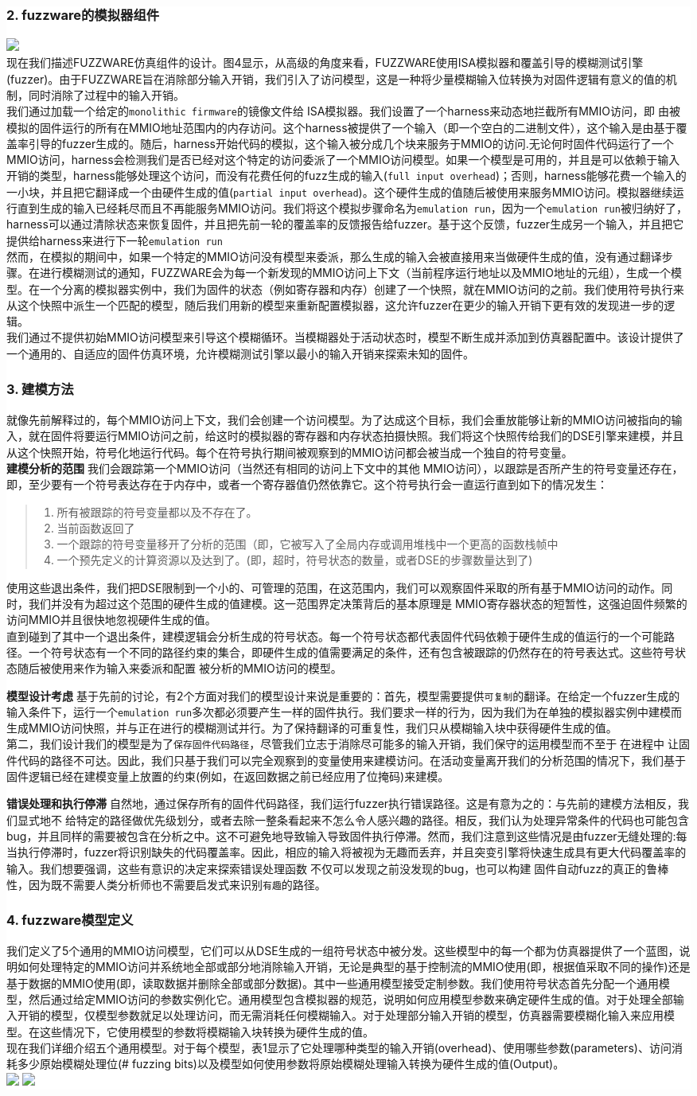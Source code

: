 ### 2. fuzzware的模拟器组件<br>
![](https://raw.githubusercontent.com/wsxk/wsxk_pictures/main/2023-4-27-vscode_cmake/20230507135605.png)<br>
现在我们描述FUZZWARE仿真组件的设计。图4显示，从高级的角度来看，FUZZWARE使用ISA模拟器和覆盖引导的模糊测试引擎(fuzzer)。由于FUZZWARE旨在消除部分输入开销，我们引入了访问模型，这是一种将少量模糊输入位转换为对固件逻辑有意义的值的机制，同时消除了过程中的输入开销。<br>
我们通过加载一个给定的`monolithic firmware`的镜像文件给 ISA模拟器。我们设置了一个harness来动态地拦截所有MMIO访问，即 由被模拟的固件运行的所有在MMIO地址范围内的内存访问。这个harness被提供了一个输入（即一个空白的二进制文件），这个输入是由基于覆盖率引导的fuzzer生成的。随后，harness开始代码的模拟，这个输入被分成几个块来服务于MMIO的访问.无论何时固件代码运行了一个MMIO访问，harness会检测我们是否已经对这个特定的访问委派了一个MMIO访问模型。如果一个模型是可用的，并且是可以依赖于输入开销的类型，harness能够处理这个访问，而没有花费任何的fuzz生成的输入(`full input overhead`)；否则，harness能够花费一个输入的一小块，并且把它翻译成一个由硬件生成的值(`partial input overhead`)。这个硬件生成的值随后被使用来服务MMIO访问。模拟器继续运行直到生成的输入已经耗尽而且不再能服务MMIO访问。我们将这个模拟步骤命名为`emulation run`，因为一个`emulation run`被归纳好了，harness可以通过清除状态来恢复固件，并且把先前一轮的覆盖率的反馈报告给fuzzer。基于这个反馈，fuzzer生成另一个输入，并且把它提供给harness来进行下一轮`emulation run`<br>
然而，在模拟的期间中，如果一个特定的MMIO访问没有模型来委派，那么生成的输入会被直接用来当做硬件生成的值，没有通过翻译步骤。在进行模糊测试的通知，FUZZWARE会为每一个新发现的MMIO访问上下文（当前程序运行地址以及MMIO地址的元组），生成一个模型。在一个分离的模拟器实例中，我们为固件的状态（例如寄存器和内存）创建了一个快照，就在MMIO访问的之前。我们使用符号执行来从这个快照中派生一个匹配的模型，随后我们用新的模型来重新配置模拟器，这允许fuzzer在更少的输入开销下更有效的发现进一步的逻辑。<br>
我们通过不提供初始MMIO访问模型来引导这个模糊循环。当模糊器处于活动状态时，模型不断生成并添加到仿真器配置中。该设计提供了一个通用的、自适应的固件仿真环境，允许模糊测试引擎以最小的输入开销来探索未知的固件。<br>

### 3. 建模方法<br>
就像先前解释过的，每个MMIO访问上下文，我们会创建一个访问模型。为了达成这个目标，我们会重放能够让新的MMIO访问被指向的输入，就在固件将要运行MMIO访问之前，给这时的模拟器的寄存器和内存状态拍摄快照。我们将这个快照传给我们的DSE引擎来建模，并且从这个快照开始，符号化地运行代码。每个在符号执行期间被观察到的MMIO访问都会被当成一个独自的符号变量。<br>
**建模分析的范围** 我们会跟踪第一个MMIO访问（当然还有相同的访问上下文中的其他 MMIO访问），以跟踪是否所产生的符号变量还存在，即，至少要有一个符号表达存在于内存中，或者一个寄存器值仍然依靠它。这个符号执行会一直运行直到如下的情况发生：<br>
> 1. 所有被跟踪的符号变量都以及不存在了。
> 2. 当前函数返回了
> 3. 一个跟踪的符号变量移开了分析的范围（即，它被写入了全局内存或调用堆栈中一个更高的函数栈帧中
> 4. 一个预先定义的计算资源以及达到了。(即，超时，符号状态的数量，或者DSE的步骤数量达到了)

使用这些退出条件，我们把DSE限制到一个小的、可管理的范围，在这范围内，我们可以观察固件采取的所有基于MMIO访问的动作。同时，我们并没有为超过这个范围的硬件生成的值建模。这一范围界定决策背后的基本原理是 MMIO寄存器状态的短暂性，这强迫固件频繁的访问MMIO并且很快地忽视硬件生成的值。<br>
直到碰到了其中一个退出条件，建模逻辑会分析生成的符号状态。每一个符号状态都代表固件代码依赖于硬件生成的值运行的一个可能路径。一个符号状态有一个不同的路径约束的集合，即硬件生成的值需要满足的条件，还有包含被跟踪的仍然存在的符号表达式。这些符号状态随后被使用来作为输入来委派和配置 被分析的MMIO访问的模型。<br>

**模型设计考虑** 基于先前的讨论，有2个方面对我们的模型设计来说是重要的：首先，模型需要提供`可复制`的翻译。在给定一个fuzzer生成的输入条件下，运行一个`emulation run`多次都必须要产生一样的固件执行。我们要求一样的行为，因为我们为在单独的模拟器实例中建模而生成MMIO访问快照，并与正在进行的模糊测试并行。为了保持翻译的可重复性，我们只从模糊输入块中获得硬件生成的值。<br>
第二，我们设计我们的模型是为了`保存固件代码路径`，尽管我们立志于消除尽可能多的输入开销，我们保守的运用模型而不至于 在进程中 让固件代码的路径不可达。因此，我们只基于我们可以完全观察到的变量使用来建模访问。在活动变量离开我们的分析范围的情况下，我们基于固件逻辑已经在建模变量上放置的约束(例如，在返回数据之前已经应用了位掩码)来建模。<br>

**错误处理和执行停滞** 自然地，通过保存所有的固件代码路径，我们运行fuzzer执行错误路径。这是有意为之的：与先前的建模方法相反，我们显式地不 给特定的路径做优先级划分，或者去除一整条看起来不怎么令人感兴趣的路径。相反，我们认为处理异常条件的代码也可能包含bug，并且同样的需要被包含在分析之中。这不可避免地导致输入导致固件执行停滞。然而，我们注意到这些情况是由fuzzer无缝处理的:每当执行停滞时，fuzzer将识别缺失的代码覆盖率。因此，相应的输入将被视为无趣而丢弃，并且突变引擎将快速生成具有更大代码覆盖率的输入。我们想要强调，这些有意识的决定来探索错误处理函数 不仅可以发现之前没发现的bug，也可以构建 固件自动fuzz的真正的鲁棒性，因为既不需要人类分析师也不需要启发式来识别`有趣`的路径。<br>

### 4. fuzzware模型定义<br>
我们定义了5个通用的MMIO访问模型，它们可以从DSE生成的一组符号状态中被分发。这些模型中的每一个都为仿真器提供了一个蓝图，说明如何处理特定的MMIO访问并系统地全部或部分地消除输入开销，无论是典型的基于控制流的MMIO使用(即，根据值采取不同的操作)还是基于数据的MMIO使用(即，读取数据并删除全部或部分数据)。其中一些通用模型接受定制参数。我们使用符号状态首先分配一个通用模型，然后通过给定MMIO访问的参数实例化它。通用模型包含模拟器的规范，说明如何应用模型参数来确定硬件生成的值。对于处理全部输入开销的模型，仅模型参数就足以处理访问，而无需消耗任何模糊输入。对于处理部分输入开销的模型，仿真器需要模糊化输入来应用模型。在这些情况下，它使用模型的参数将模糊输入块转换为硬件生成的值。<br>
现在我们详细介绍五个通用模型。对于每个模型，表1显示了它处理哪种类型的输入开销(overhead)、使用哪些参数(parameters)、访问消耗多少原始模糊处理位(# fuzzing bits)以及模型如何使用参数将原始模糊处理输入转换为硬件生成的值(Output)。<br>
![](https://raw.githubusercontent.com/wsxk/wsxk_pictures/main/2023-4-27-vscode_cmake/20230507195607.png)
![](https://raw.githubusercontent.com/wsxk/wsxk_pictures/main/2023-4-27-vscode_cmake/20230505220203.png)
